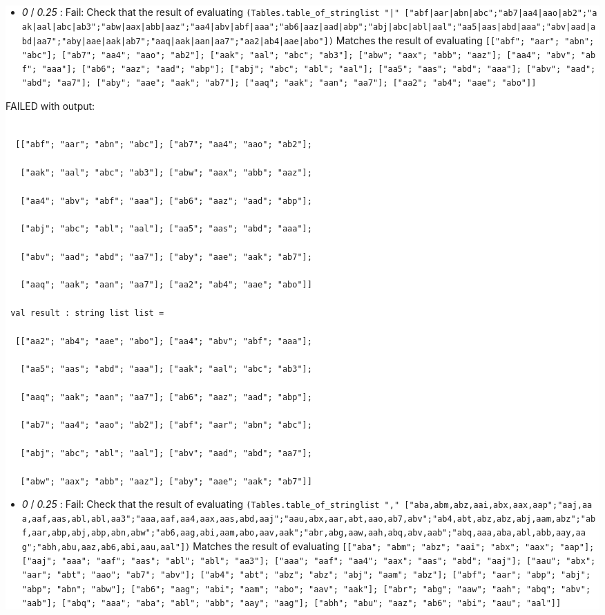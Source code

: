 +  _0_ / _0.25_ : Fail: 
        Check that the result of evaluating
        ```
         (Tables.table_of_stringlist "|" ["abf|aar|abn|abc";"ab7|aa4|aao|ab2";"aak|aal|abc|ab3";"abw|aax|abb|aaz";"aa4|abv|abf|aaa";"ab6|aaz|aad|abp";"abj|abc|abl|aal";"aa5|aas|abd|aaa";"abv|aad|abd|aa7";"aby|aae|aak|ab7";"aaq|aak|aan|aa7";"aa2|ab4|aae|abo"])
        ```
        Matches the result of evaluating
        ```
        [["abf"; "aar"; "abn"; "abc"]; ["ab7"; "aa4"; "aao"; "ab2"]; ["aak"; "aal"; "abc"; "ab3"]; ["abw"; "aax"; "abb"; "aaz"]; ["aa4"; "abv"; "abf"; "aaa"]; ["ab6"; "aaz"; "aad"; "abp"]; ["abj"; "abc"; "abl"; "aal"]; ["aa5"; "aas"; "abd"; "aaa"]; ["abv"; "aad"; "abd"; "aa7"]; ["aby"; "aae"; "aak"; "ab7"]; ["aaq"; "aak"; "aan"; "aa7"]; ["aa2"; "ab4"; "aae"; "abo"]]
        ```
        

FAILED with output:

```    val expected : string list list =

  [["abf"; "aar"; "abn"; "abc"]; ["ab7"; "aa4"; "aao"; "ab2"];

   ["aak"; "aal"; "abc"; "ab3"]; ["abw"; "aax"; "abb"; "aaz"];

   ["aa4"; "abv"; "abf"; "aaa"]; ["ab6"; "aaz"; "aad"; "abp"];

   ["abj"; "abc"; "abl"; "aal"]; ["aa5"; "aas"; "abd"; "aaa"];

   ["abv"; "aad"; "abd"; "aa7"]; ["aby"; "aae"; "aak"; "ab7"];

   ["aaq"; "aak"; "aan"; "aa7"]; ["aa2"; "ab4"; "aae"; "abo"]]

 val result : string list list =

  [["aa2"; "ab4"; "aae"; "abo"]; ["aa4"; "abv"; "abf"; "aaa"];

   ["aa5"; "aas"; "abd"; "aaa"]; ["aak"; "aal"; "abc"; "ab3"];

   ["aaq"; "aak"; "aan"; "aa7"]; ["ab6"; "aaz"; "aad"; "abp"];

   ["ab7"; "aa4"; "aao"; "ab2"]; ["abf"; "aar"; "abn"; "abc"];

   ["abj"; "abc"; "abl"; "aal"]; ["abv"; "aad"; "abd"; "aa7"];

   ["abw"; "aax"; "abb"; "aaz"]; ["aby"; "aae"; "aak"; "ab7"]]

```

+  _0_ / _0.25_ : Fail: 
        Check that the result of evaluating
        ```
         (Tables.table_of_stringlist "," ["aba,abm,abz,aai,abx,aax,aap";"aaj,aaa,aaf,aas,abl,abl,aa3";"aaa,aaf,aa4,aax,aas,abd,aaj";"aau,abx,aar,abt,aao,ab7,abv";"ab4,abt,abz,abz,abj,aam,abz";"abf,aar,abp,abj,abp,abn,abw";"ab6,aag,abi,aam,abo,aav,aak";"abr,abg,aaw,aah,abq,abv,aab";"abq,aaa,aba,abl,abb,aay,aag";"abh,abu,aaz,ab6,abi,aau,aal"])
        ```
        Matches the result of evaluating
        ```
        [["aba"; "abm"; "abz"; "aai"; "abx"; "aax"; "aap"]; ["aaj"; "aaa"; "aaf"; "aas"; "abl"; "abl"; "aa3"]; ["aaa"; "aaf"; "aa4"; "aax"; "aas"; "abd"; "aaj"]; ["aau"; "abx"; "aar"; "abt"; "aao"; "ab7"; "abv"]; ["ab4"; "abt"; "abz"; "abz"; "abj"; "aam"; "abz"]; ["abf"; "aar"; "abp"; "abj"; "abp"; "abn"; "abw"]; ["ab6"; "aag"; "abi"; "aam"; "abo"; "aav"; "aak"]; ["abr"; "abg"; "aaw"; "aah"; "abq"; "abv"; "aab"]; ["abq"; "aaa"; "aba"; "abl"; "abb"; "aay"; "aag"]; ["abh"; "abu"; "aaz"; "ab6"; "abi"; "aau"; "aal"]]
        ```
        